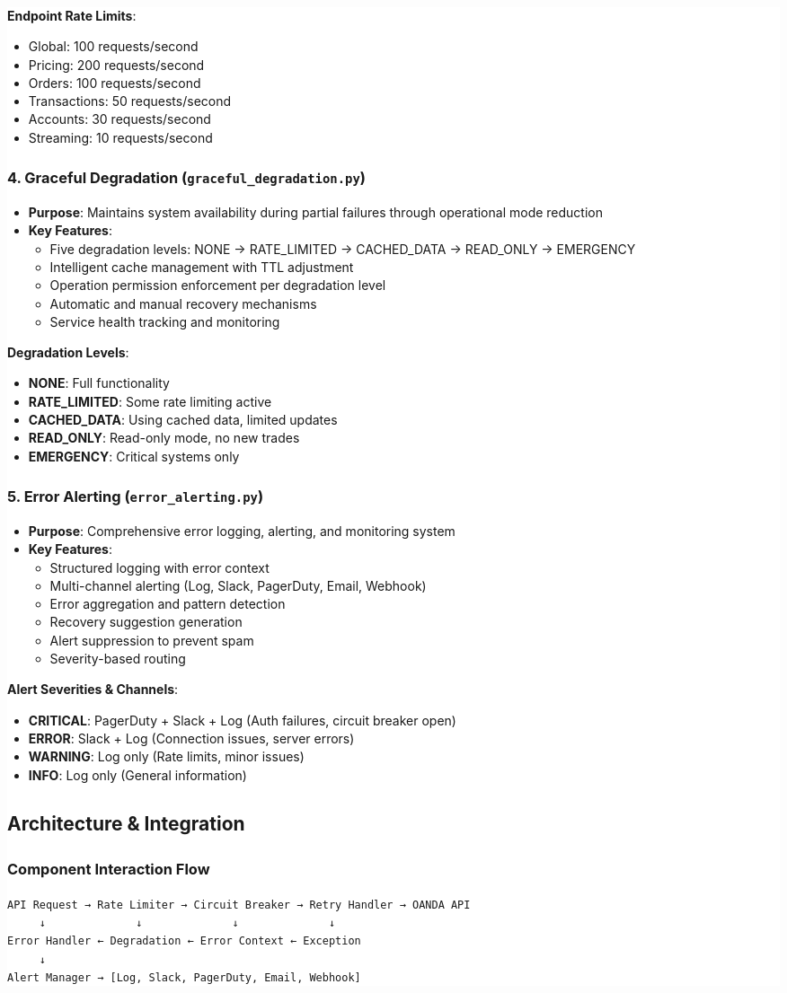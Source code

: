 **Endpoint Rate Limits**:
- Global: 100 requests/second
- Pricing: 200 requests/second  
- Orders: 100 requests/second
- Transactions: 50 requests/second
- Accounts: 30 requests/second
- Streaming: 10 requests/second

### 4. Graceful Degradation (`graceful_degradation.py`)
- **Purpose**: Maintains system availability during partial failures through operational mode reduction
- **Key Features**:
  - Five degradation levels: NONE → RATE_LIMITED → CACHED_DATA → READ_ONLY → EMERGENCY
  - Intelligent cache management with TTL adjustment
  - Operation permission enforcement per degradation level
  - Automatic and manual recovery mechanisms
  - Service health tracking and monitoring

**Degradation Levels**:
- **NONE**: Full functionality
- **RATE_LIMITED**: Some rate limiting active
- **CACHED_DATA**: Using cached data, limited updates  
- **READ_ONLY**: Read-only mode, no new trades
- **EMERGENCY**: Critical systems only

### 5. Error Alerting (`error_alerting.py`)
- **Purpose**: Comprehensive error logging, alerting, and monitoring system
- **Key Features**:
  - Structured logging with error context
  - Multi-channel alerting (Log, Slack, PagerDuty, Email, Webhook)
  - Error aggregation and pattern detection
  - Recovery suggestion generation
  - Alert suppression to prevent spam
  - Severity-based routing

**Alert Severities & Channels**:
- **CRITICAL**: PagerDuty + Slack + Log (Auth failures, circuit breaker open)
- **ERROR**: Slack + Log (Connection issues, server errors)
- **WARNING**: Log only (Rate limits, minor issues)
- **INFO**: Log only (General information)

## Architecture & Integration

### Component Interaction Flow
```
API Request → Rate Limiter → Circuit Breaker → Retry Handler → OANDA API
     ↓              ↓              ↓              ↓
Error Handler ← Degradation ← Error Context ← Exception
     ↓
Alert Manager → [Log, Slack, PagerDuty, Email, Webhook]
```

